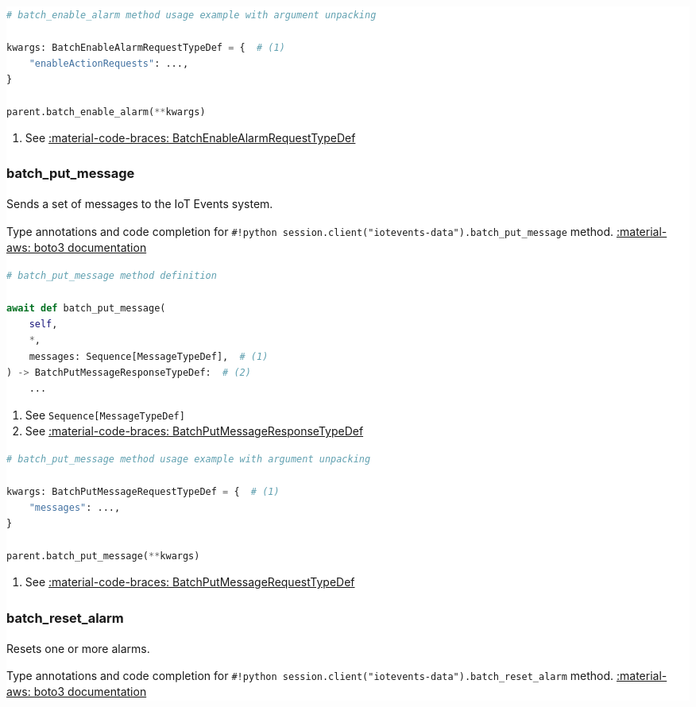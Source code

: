 
```python
# batch_enable_alarm method usage example with argument unpacking

kwargs: BatchEnableAlarmRequestTypeDef = {  # (1)
    "enableActionRequests": ...,
}

parent.batch_enable_alarm(**kwargs)
```

1. See [:material-code-braces: BatchEnableAlarmRequestTypeDef](./type_defs.md#batchenablealarmrequesttypedef)

### batch\_put\_message

Sends a set of messages to the IoT Events system.

Type annotations and code completion for `#!python session.client("iotevents-data").batch_put_message` method.
[:material-aws: boto3 documentation](https://boto3.amazonaws.com/v1/documentation/api/latest/reference/services/iotevents-data.html#IoTEventsData.Client)

```python
# batch_put_message method definition

await def batch_put_message(
    self,
    *,
    messages: Sequence[MessageTypeDef],  # (1)
) -> BatchPutMessageResponseTypeDef:  # (2)
    ...
```

1. See `Sequence[MessageTypeDef]`
2. See [:material-code-braces: BatchPutMessageResponseTypeDef](./type_defs.md#batchputmessageresponsetypedef)


```python
# batch_put_message method usage example with argument unpacking

kwargs: BatchPutMessageRequestTypeDef = {  # (1)
    "messages": ...,
}

parent.batch_put_message(**kwargs)
```

1. See [:material-code-braces: BatchPutMessageRequestTypeDef](./type_defs.md#batchputmessagerequesttypedef)

### batch\_reset\_alarm

Resets one or more alarms.

Type annotations and code completion for `#!python session.client("iotevents-data").batch_reset_alarm` method.
[:material-aws: boto3 documentation](https://boto3.amazonaws.com/v1/documentation/api/latest/reference/services/iotevents-data.html#IoTEventsData.Client)
